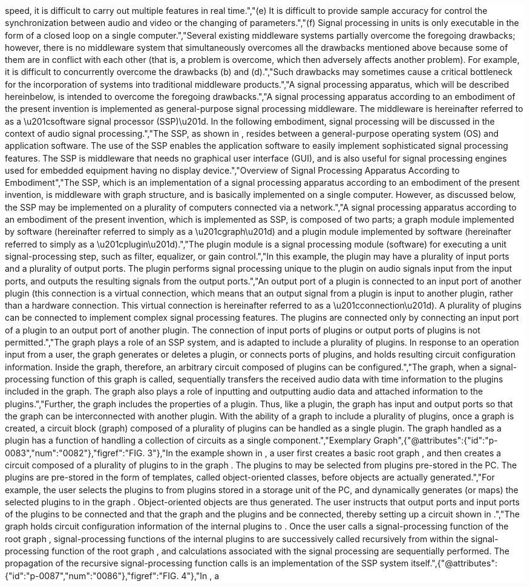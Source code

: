 speed, it is difficult to carry out multiple features in real time.","(e) It is difficult to provide sample accuracy for control the synchronization between audio and video or the changing of parameters.","(f) Signal processing in units is only executable in the form of a closed loop on a single computer.","Several existing middleware systems partially overcome the foregoing drawbacks; however, there is no middleware system that simultaneously overcomes all the drawbacks mentioned above because some of them are in conflict with each other (that is, a problem is overcome, which then adversely affects another problem). For example, it is difficult to concurrently overcome the drawbacks (b) and (d).","Such drawbacks may sometimes cause a critical bottleneck for the incorporation of systems into traditional middleware products.","A signal processing apparatus, which will be described hereinbelow, is intended to overcome the foregoing drawbacks.","A signal processing apparatus according to an embodiment of the present invention is implemented as general-purpose signal processing middleware. The middleware is hereinafter referred to as a \u201csoftware signal processor (SSP)\u201d. In the following embodiment, signal processing will be discussed in the context of audio signal processing.","The SSP, as shown in , resides between a general-purpose operating system (OS) and application software. The use of the SSP enables the application software to easily implement sophisticated signal processing features. The SSP is middleware that needs no graphical user interface (GUI), and is also useful for signal processing engines used for embedded equipment having no display device.","Overview of Signal Processing Apparatus According to Embodiment","The SSP, which is an implementation of a signal processing apparatus according to an embodiment of the present invention, is middleware with graph structure, and is basically implemented on a single computer. However, as discussed below, the SSP may be implemented on a plurality of computers connected via a network.","A signal processing apparatus according to an embodiment of the present invention, which is implemented as SSP, is composed of two parts; a graph module implemented by software (hereinafter referred to simply as a \u201cgraph\u201d) and a plugin module implemented by software (hereinafter referred to simply as a \u201cplugin\u201d).","The plugin module is a signal processing module (software) for executing a unit signal-processing step, such as filter, equalizer, or gain control.","In this example, the plugin may have a plurality of input ports and a plurality of output ports. The plugin performs signal processing unique to the plugin on audio signals input from the input ports, and outputs the resulting signals from the output ports.","An output port of a plugin is connected to an input port of another plugin (this connection is a virtual connection, which means that an output signal from a plugin is input to another plugin, rather than a hardware connection. This virtual connection is hereinafter referred to as a \u201cconnection\u201d). A plurality of plugins can be connected to implement complex signal processing features. The plugins are connected only by connecting an input port of a plugin to an output port of another plugin. The connection of input ports of plugins or output ports of plugins is not permitted.","The graph plays a role of an SSP system, and is adapted to include a plurality of plugins. In response to an operation input from a user, the graph generates or deletes a plugin, or connects ports of plugins, and holds resulting circuit configuration information. Inside the graph, therefore, an arbitrary circuit composed of plugins can be configured.","The graph, when a signal-processing function of this graph is called, sequentially transfers the received audio data with time information to the plugins included in the graph. The graph also plays a role of inputting and outputting audio data and attached information to the plugins.","Further, the graph includes the properties of a plugin. Thus, like a plugin, the graph has input and output ports so that the graph can be interconnected with another plugin. With the ability of a graph to include a plurality of plugins, once a graph is created, a circuit block (graph) composed of a plurality of plugins can be handled as a single plugin. The graph handled as a plugin has a function of handling a collection of circuits as a single component.","Exemplary Graph",{"@attributes":{"id":"p-0083","num":"0082"},"figref":"FIG. 3"},"In the example shown in , a user first creates a basic root graph , and then creates a circuit composed of a plurality of plugins  to  in the graph . The plugins  to  may be selected from plugins pre-stored in the PC. The plugins are pre-stored in the form of templates, called object-oriented classes, before objects are actually generated.","For example, the user selects the plugins  to  from plugins stored in a storage unit of the PC, and dynamically generates (or maps) the selected plugins  to  in the graph . Object-oriented objects are thus generated. The user instructs that output ports and input ports of the plugins  to  be connected and that the graph  and the plugins  and  be connected, thereby setting up a circuit shown in .","The graph  holds circuit configuration information of the internal plugins  to . Once the user calls a signal-processing function of the root graph , signal-processing functions of the internal plugins  to  are successively called recursively from within the signal-processing function of the root graph , and calculations associated with the signal processing are sequentially performed. The propagation of the recursive signal-processing function calls is an implementation of the SSP system itself.",{"@attributes":{"id":"p-0087","num":"0086"},"figref":"FIG. 4"},"In , a